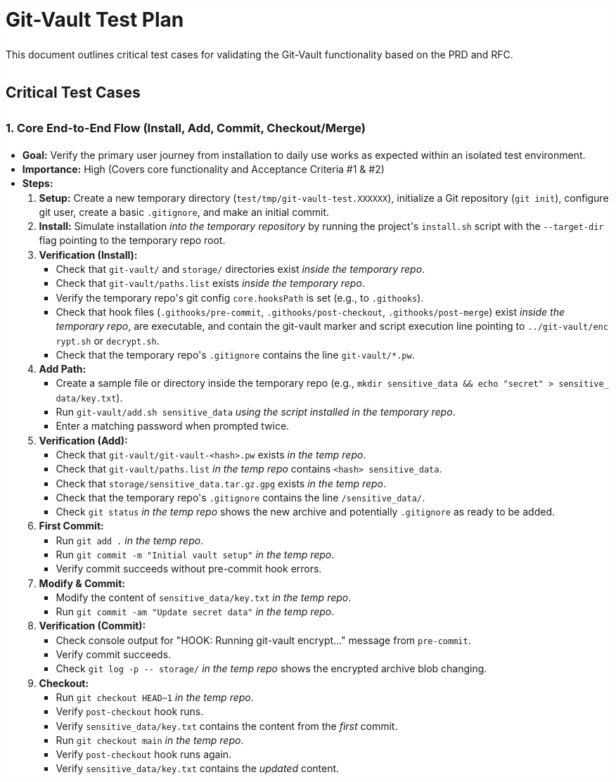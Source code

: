 # Git-Vault Test Plan

This document outlines critical test cases for validating the Git-Vault functionality based on the PRD and RFC.

## Critical Test Cases

### 1. Core End-to-End Flow (Install, Add, Commit, Checkout/Merge)

*   **Goal:** Verify the primary user journey from installation to daily use works as expected within an isolated test environment.
*   **Importance:** High (Covers core functionality and Acceptance Criteria #1 & #2)
*   **Steps:**
    1.  **Setup:** Create a new temporary directory (`test/tmp/git-vault-test.XXXXXX`), initialize a Git repository (`git init`), configure git user, create a basic `.gitignore`, and make an initial commit.
    2.  **Install:** Simulate installation *into the temporary repository* by running the project's `install.sh` script with the `--target-dir` flag pointing to the temporary repo root.
    3.  **Verification (Install):**
        *   Check that `git-vault/` and `storage/` directories exist *inside the temporary repo*.
        *   Check that `git-vault/paths.list` exists *inside the temporary repo*.
        *   Verify the temporary repo's git config `core.hooksPath` is set (e.g., to `.githooks`).
        *   Check that hook files (`.githooks/pre-commit`, `.githooks/post-checkout`, `.githooks/post-merge`) exist *inside the temporary repo*, are executable, and contain the git-vault marker and script execution line pointing to `../git-vault/encrypt.sh` or `decrypt.sh`.
        *   Check that the temporary repo's `.gitignore` contains the line `git-vault/*.pw`.
    4.  **Add Path:**
        *   Create a sample file or directory inside the temporary repo (e.g., `mkdir sensitive_data && echo "secret" > sensitive_data/key.txt`).
        *   Run `git-vault/add.sh sensitive_data` *using the script installed in the temporary repo*.
        *   Enter a matching password when prompted twice.
    5.  **Verification (Add):**
        *   Check that `git-vault/git-vault-<hash>.pw` exists *in the temp repo*.
        *   Check that `git-vault/paths.list` *in the temp repo* contains `<hash> sensitive_data`.
        *   Check that `storage/sensitive_data.tar.gz.gpg` exists *in the temp repo*.
        *   Check that the temporary repo's `.gitignore` contains the line `/sensitive_data/`.
        *   Check `git status` *in the temp repo* shows the new archive and potentially `.gitignore` as ready to be added.
    6.  **First Commit:**
        *   Run `git add .` *in the temp repo*.
        *   Run `git commit -m "Initial vault setup"` *in the temp repo*.
        *   Verify commit succeeds without pre-commit hook errors.
    7.  **Modify & Commit:**
        *   Modify the content of `sensitive_data/key.txt` *in the temp repo*.
        *   Run `git commit -am "Update secret data"` *in the temp repo*.
    8.  **Verification (Commit):**
        *   Check console output for "HOOK: Running git-vault encrypt..." message from `pre-commit`.
        *   Verify commit succeeds.
        *   Check `git log -p -- storage/` *in the temp repo* shows the encrypted archive blob changing.
    9.  **Checkout:**
        *   Run `git checkout HEAD~1` *in the temp repo*.
        *   Verify `post-checkout` hook runs.
        *   Verify `sensitive_data/key.txt` contains the content from the *first* commit.
        *   Run `git checkout main` *in the temp repo*.
        *   Verify `post-checkout` hook runs again.
        *   Verify `sensitive_data/key.txt` contains the *updated* content.
